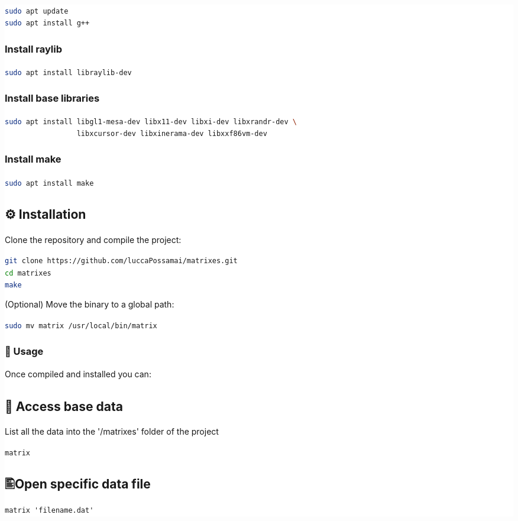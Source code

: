 ```bash
sudo apt update
sudo apt install g++
```

### Install raylib

```bash
sudo apt install libraylib-dev
```

### Install base libraries

```bash
sudo apt install libgl1-mesa-dev libx11-dev libxi-dev libxrandr-dev \
                 libxcursor-dev libxinerama-dev libxxf86vm-dev
```

### Install make
```bash
sudo apt install make
```

## ⚙️ Installation

Clone the repository and compile the project:
```bash
git clone https://github.com/luccaPossamai/matrixes.git
cd matrixes
make
```

(Optional) Move the binary to a global path:
```bash
sudo mv matrix /usr/local/bin/matrix
```

### 🚀 Usage

Once compiled and installed you can:

## 📁 Access base data 
List all the data into the '/matrixes' folder of the project
```bash
matrix
```

## 🖺Open specific data file
```
matrix 'filename.dat'
```

